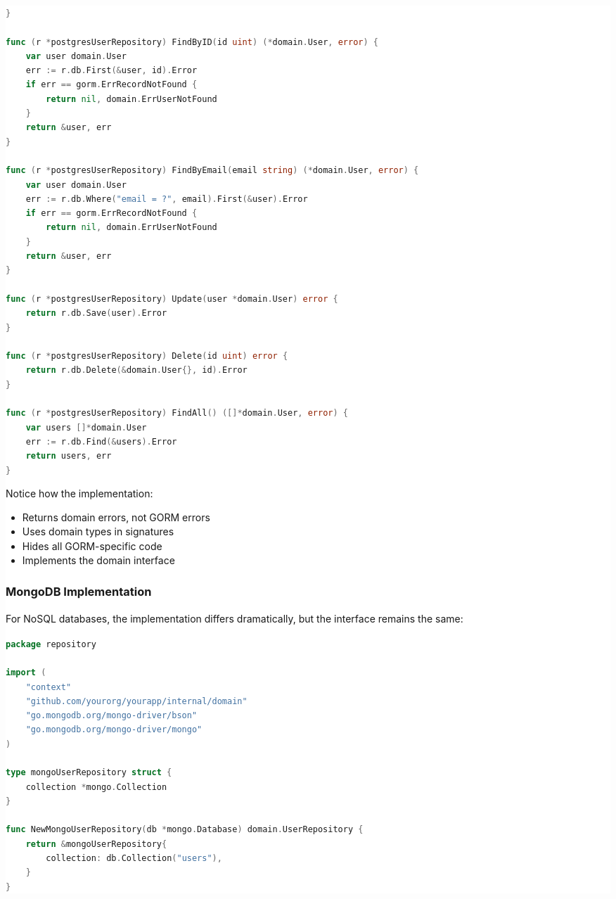 ```go
}

func (r *postgresUserRepository) FindByID(id uint) (*domain.User, error) {
    var user domain.User
    err := r.db.First(&user, id).Error
    if err == gorm.ErrRecordNotFound {
        return nil, domain.ErrUserNotFound
    }
    return &user, err
}

func (r *postgresUserRepository) FindByEmail(email string) (*domain.User, error) {
    var user domain.User
    err := r.db.Where("email = ?", email).First(&user).Error
    if err == gorm.ErrRecordNotFound {
        return nil, domain.ErrUserNotFound
    }
    return &user, err
}

func (r *postgresUserRepository) Update(user *domain.User) error {
    return r.db.Save(user).Error
}

func (r *postgresUserRepository) Delete(id uint) error {
    return r.db.Delete(&domain.User{}, id).Error
}

func (r *postgresUserRepository) FindAll() ([]*domain.User, error) {
    var users []*domain.User
    err := r.db.Find(&users).Error
    return users, err
}
```

Notice how the implementation:
- Returns domain errors, not GORM errors
- Uses domain types in signatures
- Hides all GORM-specific code
- Implements the domain interface

### MongoDB Implementation

For NoSQL databases, the implementation differs dramatically, but the interface remains the same:

```go
package repository

import (
    "context"
    "github.com/yourorg/yourapp/internal/domain"
    "go.mongodb.org/mongo-driver/bson"
    "go.mongodb.org/mongo-driver/mongo"
)

type mongoUserRepository struct {
    collection *mongo.Collection
}

func NewMongoUserRepository(db *mongo.Database) domain.UserRepository {
    return &mongoUserRepository{
        collection: db.Collection("users"),
    }
}
```